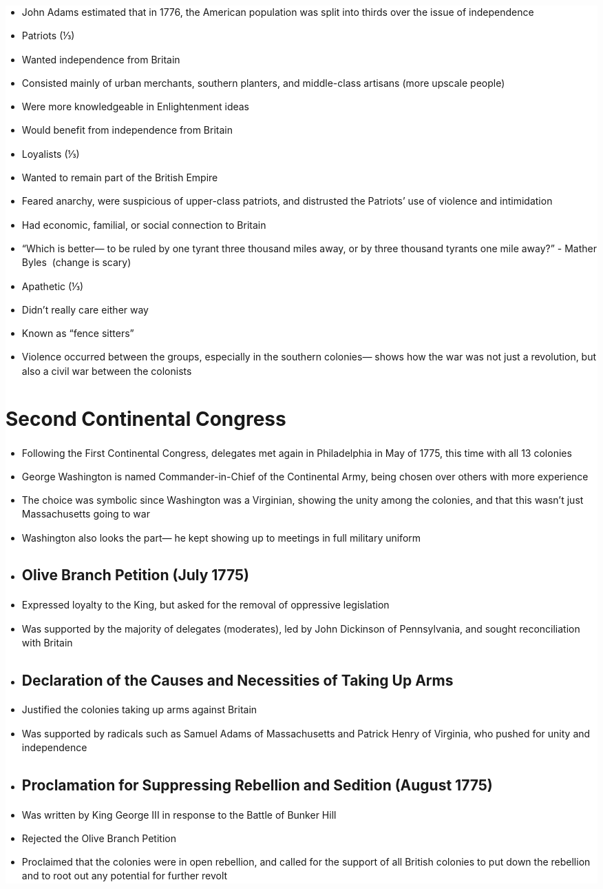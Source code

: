 
- John Adams estimated that in 1776, the American population was split into thirds over the issue of independence
- Patriots (⅓)

- Wanted independence from Britain
- Consisted mainly of urban merchants, southern planters, and middle-class artisans (more upscale people)
- Were more knowledgeable in Enlightenment ideas
- Would benefit from independence from Britain

- Loyalists (⅓)

- Wanted to remain part of the British Empire
- Feared anarchy, were suspicious of upper-class patriots, and distrusted the Patriots’ use of violence and intimidation 
- Had economic, familial, or social connection to Britain 
- “Which is better— to be ruled by one tyrant three thousand miles away, or by three thousand tyrants one mile away?” - Mather Byles  (change is scary)

- Apathetic (⅓)

- Didn’t really care either way 
- Known as “fence sitters”

- Violence occurred between the groups, especially in the southern colonies— shows how the war was not just a revolution, but also a civil war between the colonists

# Second Continental Congress 

- Following the First Continental Congress, delegates met again in Philadelphia in May of 1775, this time with all 13 colonies
- George Washington is named Commander-in-Chief of the Continental Army, being chosen over others with more experience 

- The choice was symbolic since Washington was a Virginian, showing the unity among the colonies, and that this wasn’t just Massachusetts going to war
- Washington also looks the part— he kept showing up to meetings in full military uniform 

- ## Olive Branch Petition (July 1775)
    

- Expressed loyalty to the King, but asked for the removal of oppressive legislation
- Was supported by the majority of delegates (moderates), led by John Dickinson of Pennsylvania, and sought reconciliation with Britain

- ## Declaration of the Causes and Necessities of Taking Up Arms
    

- Justified the colonies taking up arms against Britain 
- Was supported by radicals such as Samuel Adams of Massachusetts and Patrick Henry of Virginia, who pushed for unity and independence

- ## Proclamation for Suppressing Rebellion and Sedition (August 1775)
    

- Was written by King George III in response to the Battle of Bunker Hill
- Rejected the Olive Branch Petition
- Proclaimed that the colonies were in open rebellion, and called for the support of all British colonies to put down the rebellion and to root out any potential for further revolt
